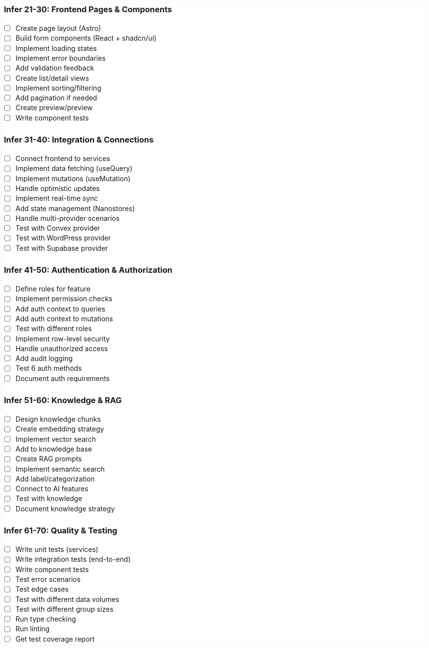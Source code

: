 ### Infer 21-30: Frontend Pages & Components
- [ ] Create page layout (Astro)
- [ ] Build form components (React + shadcn/ui)
- [ ] Implement loading states
- [ ] Implement error boundaries
- [ ] Add validation feedback
- [ ] Create list/detail views
- [ ] Implement sorting/filtering
- [ ] Add pagination if needed
- [ ] Create preview/preview
- [ ] Write component tests

### Infer 31-40: Integration & Connections
- [ ] Connect frontend to services
- [ ] Implement data fetching (useQuery)
- [ ] Implement mutations (useMutation)
- [ ] Handle optimistic updates
- [ ] Implement real-time sync
- [ ] Add state management (Nanostores)
- [ ] Handle multi-provider scenarios
- [ ] Test with Convex provider
- [ ] Test with WordPress provider
- [ ] Test with Supabase provider

### Infer 41-50: Authentication & Authorization
- [ ] Define roles for feature
- [ ] Implement permission checks
- [ ] Add auth context to queries
- [ ] Add auth context to mutations
- [ ] Test with different roles
- [ ] Implement row-level security
- [ ] Handle unauthorized access
- [ ] Add audit logging
- [ ] Test 6 auth methods
- [ ] Document auth requirements

### Infer 51-60: Knowledge & RAG
- [ ] Design knowledge chunks
- [ ] Create embedding strategy
- [ ] Implement vector search
- [ ] Add to knowledge base
- [ ] Create RAG prompts
- [ ] Implement semantic search
- [ ] Add label/categorization
- [ ] Connect to AI features
- [ ] Test with knowledge
- [ ] Document knowledge strategy

### Infer 61-70: Quality & Testing
- [ ] Write unit tests (services)
- [ ] Write integration tests (end-to-end)
- [ ] Write component tests
- [ ] Test error scenarios
- [ ] Test edge cases
- [ ] Test with different data volumes
- [ ] Test with different group sizes
- [ ] Run type checking
- [ ] Run linting
- [ ] Get test coverage report
